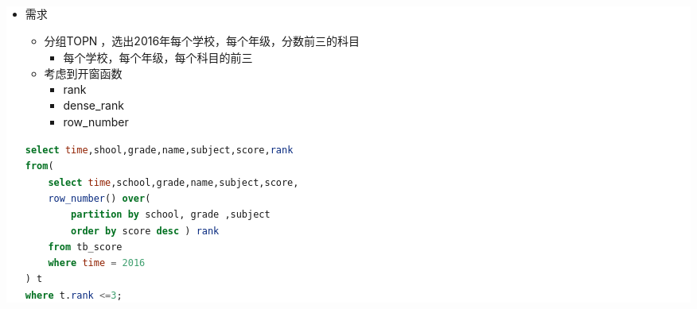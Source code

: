 - 需求

  - 分组TOPN ，选出2016年每个学校，每个年级，分数前三的科目
    - 每个学校，每个年级，每个科目的前三
  - 考虑到开窗函数
    - rank
    - dense_rank
    - row_number

  ```sql
  select time,shool,grade,name,subject,score,rank
  from(
      select time,school,grade,name,subject,score,
      row_number() over(
          partition by school, grade ,subject
          order by score desc ) rank
      from tb_score
      where time = 2016
  ) t
  where t.rank <=3;
  ```

  